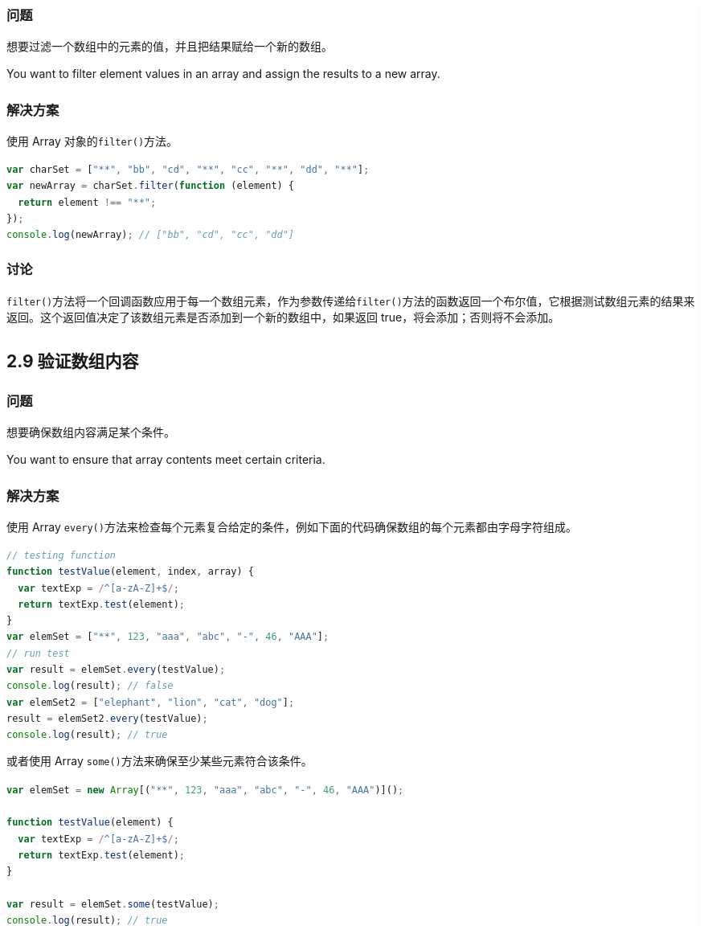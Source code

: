 ### 问题

想要过滤一个数组中的元素的值，并且把结果赋给一个新的数组。

You want to filter element values in an array and assign the results to a new array.

### 解决方案

使用 Array 对象的`filter()`方法。

```javascript
var charSet = ["**", "bb", "cd", "**", "cc", "**", "dd", "**"];
var newArray = charSet.filter(function (element) {
  return element !== "**";
});
console.log(newArray); // ["bb", "cd", "cc", "dd"]
```

### 讨论

`filter()`方法将一个回调函数应用于每一个数组元素，作为参数传递给`filter()`方法的函数返回一个布尔值，它根据测试数组元素的结果来返回。这个返回值决定了该数组元素是否添加到一个新的数组中，如果返回 true，将会添加；否则将不会添加。

## 2.9 验证数组内容

### 问题

想要确保数组内容满足某个条件。

You want to ensure that array contents meet certain criteria.

### 解决方案

使用 Array `every()`方法来检查每个元素复合给定的条件，例如下面的代码确保数组的每个元素都由字母字符组成。

```javascript
// testing function
function testValue(element, index, array) {
  var textExp = /^[a-zA-Z]+$/;
  return textExp.test(element);
}
var elemSet = ["**", 123, "aaa", "abc", "-", 46, "AAA"];
// run test
var result = elemSet.every(testValue);
console.log(result); // false
var elemSet2 = ["elephant", "lion", "cat", "dog"];
result = elemSet2.every(testValue);
console.log(result); // true
```

或者使用 Array `some()`方法来确保至少某些元素符合该条件。

```javascript
var elemSet = new Array[("**", 123, "aaa", "abc", "-", 46, "AAA")]();

function testValue(element) {
  var textExp = /^[a-zA-Z]+$/;
  return textExp.test(element);
}

var result = elemSet.some(testValue);
console.log(result); // true
```
